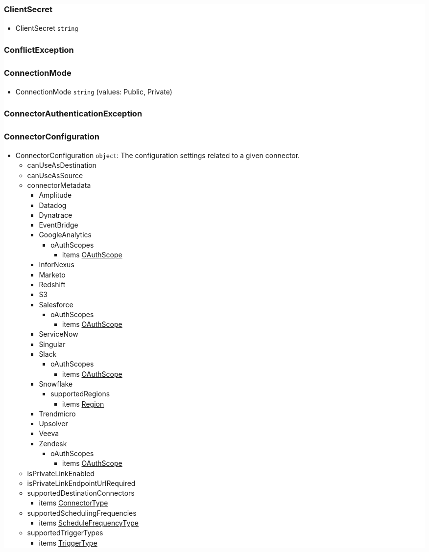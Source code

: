 ### ClientSecret
* ClientSecret `string`

### ConflictException


### ConnectionMode
* ConnectionMode `string` (values: Public, Private)

### ConnectorAuthenticationException


### ConnectorConfiguration
* ConnectorConfiguration `object`:  The configuration settings related to a given connector. 
  * canUseAsDestination
  * canUseAsSource
  * connectorMetadata
    * Amplitude
    * Datadog
    * Dynatrace
    * EventBridge
    * GoogleAnalytics
      * oAuthScopes
        * items [OAuthScope](#oauthscope)
    * InforNexus
    * Marketo
    * Redshift
    * S3
    * Salesforce
      * oAuthScopes
        * items [OAuthScope](#oauthscope)
    * ServiceNow
    * Singular
    * Slack
      * oAuthScopes
        * items [OAuthScope](#oauthscope)
    * Snowflake
      * supportedRegions
        * items [Region](#region)
    * Trendmicro
    * Upsolver
    * Veeva
    * Zendesk
      * oAuthScopes
        * items [OAuthScope](#oauthscope)
  * isPrivateLinkEnabled
  * isPrivateLinkEndpointUrlRequired
  * supportedDestinationConnectors
    * items [ConnectorType](#connectortype)
  * supportedSchedulingFrequencies
    * items [ScheduleFrequencyType](#schedulefrequencytype)
  * supportedTriggerTypes
    * items [TriggerType](#triggertype)
